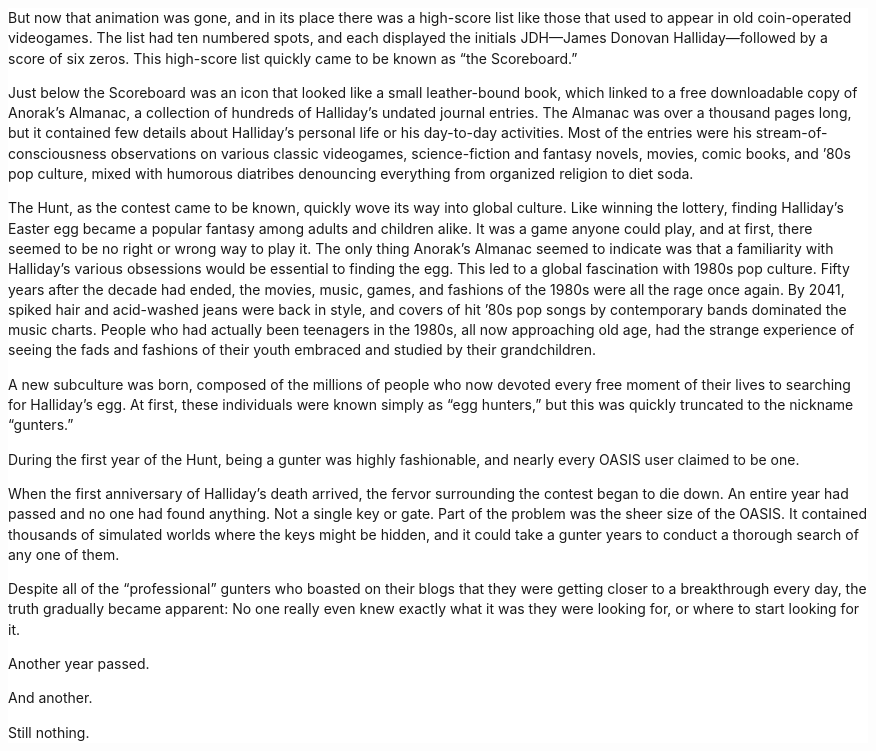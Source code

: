 But now that animation was gone, and in its place there was a high-score list
like those that used to appear in old coin-operated videogames. The list had
ten numbered spots, and each displayed the initials JDH—James Donovan
Halliday—followed by a score of six zeros. This high-score list quickly came to
be known as “the Scoreboard.”

Just below the Scoreboard was an icon that looked like a small leather-bound
book, which linked to a free downloadable copy of Anorak’s Almanac, a
collection of hundreds of Halliday’s undated journal entries. The Almanac was
over a thousand pages long, but it contained few details about Halliday’s
personal life or his day-to-day activities. Most of the entries were his
stream-of-consciousness observations on various classic videogames,
science-fiction and fantasy novels, movies, comic books, and ’80s pop culture,
mixed with humorous diatribes denouncing everything from organized religion to
diet soda.

The Hunt, as the contest came to be known, quickly wove its way into global
culture. Like winning the lottery, finding Halliday’s Easter egg became a
popular fantasy among adults and children alike. It was a game anyone could
play, and at first, there seemed to be no right or wrong way to play it. The
only thing Anorak’s Almanac seemed to indicate was that a familiarity with
Halliday’s various obsessions would be essential to finding the egg. This led
to a global fascination with 1980s pop culture. Fifty years after the decade
had ended, the movies, music, games, and fashions of the 1980s were all the
rage once again. By 2041, spiked hair and acid-washed jeans were back in style,
and covers of hit ’80s pop songs by contemporary bands dominated the music
charts. People who had actually been teenagers in the 1980s, all now
approaching old age, had the strange experience of seeing the fads and fashions
of their youth embraced and studied by their grandchildren.

A new subculture was born, composed of the millions of people who now devoted
every free moment of their lives to searching for Halliday’s egg. At first,
these individuals were known simply as “egg hunters,” but this was quickly
truncated to the nickname “gunters.”

During the first year of the Hunt, being a gunter was highly fashionable, and
nearly every OASIS user claimed to be one.

When the first anniversary of Halliday’s death arrived, the fervor surrounding
the contest began to die down. An entire year had passed and no one had found
anything. Not a single key or gate. Part of the problem was the sheer size of
the OASIS. It contained thousands of simulated worlds where the keys might be
hidden, and it could take a gunter years to conduct a thorough search of any
one of them.

Despite all of the “professional” gunters who boasted on their blogs that they
were getting closer to a breakthrough every day, the truth gradually became
apparent: No one really even knew exactly what it was they were looking for, or
where to start looking for it.

Another year passed.

And another.

Still nothing.
